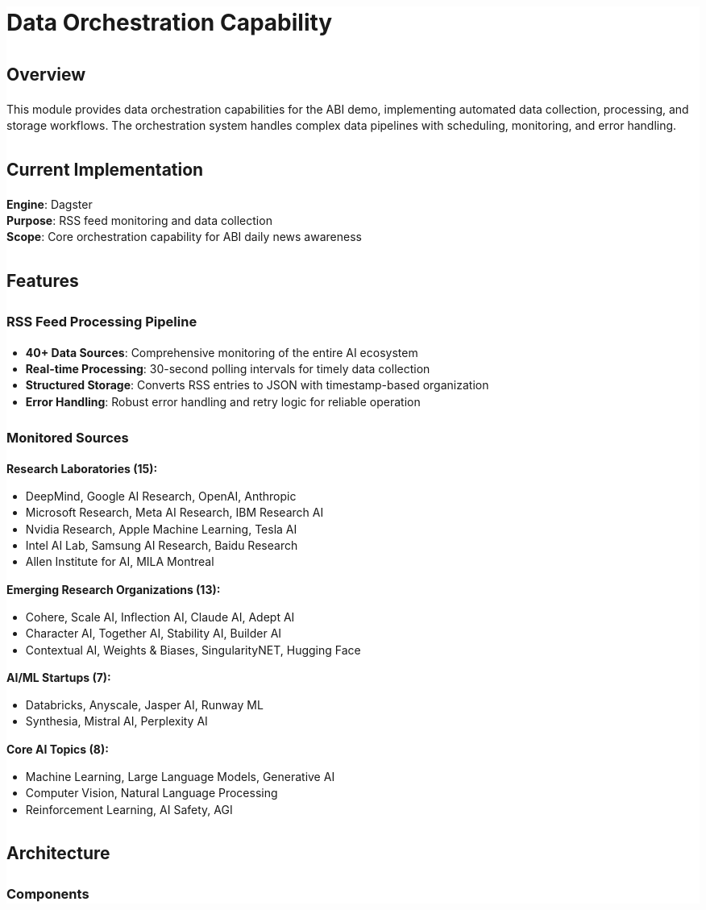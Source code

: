 # Data Orchestration Capability

## Overview

This module provides data orchestration capabilities for the ABI demo, implementing automated data collection, processing, and storage workflows. The orchestration system handles complex data pipelines with scheduling, monitoring, and error handling.

## Current Implementation

**Engine**: Dagster  
**Purpose**: RSS feed monitoring and data collection  
**Scope**: Core orchestration capability for ABI daily news awareness

## Features

### RSS Feed Processing Pipeline

- **40+ Data Sources**: Comprehensive monitoring of the entire AI ecosystem
- **Real-time Processing**: 30-second polling intervals for timely data collection
- **Structured Storage**: Converts RSS entries to JSON with timestamp-based organization
- **Error Handling**: Robust error handling and retry logic for reliable operation

### Monitored Sources

**Research Laboratories (15):**
- DeepMind, Google AI Research, OpenAI, Anthropic
- Microsoft Research, Meta AI Research, IBM Research AI
- Nvidia Research, Apple Machine Learning, Tesla AI
- Intel AI Lab, Samsung AI Research, Baidu Research
- Allen Institute for AI, MILA Montreal

**Emerging Research Organizations (13):**
- Cohere, Scale AI, Inflection AI, Claude AI, Adept AI
- Character AI, Together AI, Stability AI, Builder AI
- Contextual AI, Weights & Biases, SingularityNET, Hugging Face

**AI/ML Startups (7):**
- Databricks, Anyscale, Jasper AI, Runway ML
- Synthesia, Mistral AI, Perplexity AI

**Core AI Topics (8):**
- Machine Learning, Large Language Models, Generative AI
- Computer Vision, Natural Language Processing
- Reinforcement Learning, AI Safety, AGI

## Architecture

### Components
